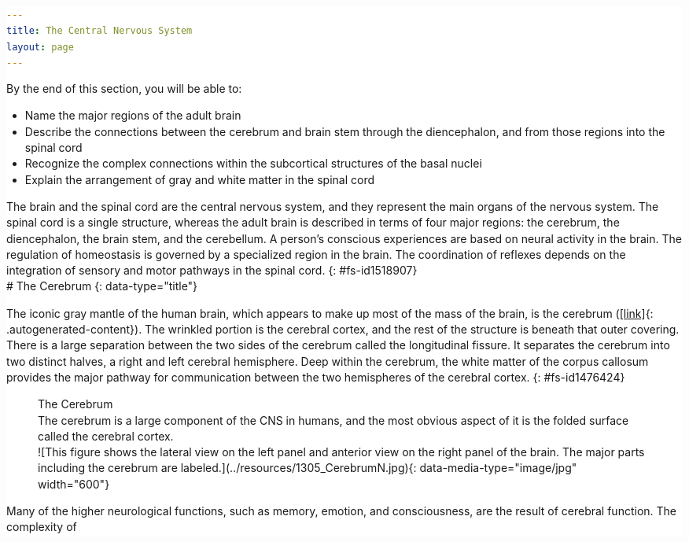 ```yaml
---
title: The Central Nervous System
layout: page
---
```


<div data-type="abstract" markdown="1">
By the end of this section, you will be able to:

* Name the major regions of the adult brain
* Describe the connections between the cerebrum and brain stem through
  the diencephalon, and from those regions into the spinal cord
* Recognize the complex connections within the subcortical structures of
  the basal nuclei
* Explain the arrangement of gray and white matter in the spinal cord

</div>
The brain and the spinal cord are the central nervous system, and they
represent the main organs of the nervous system. The spinal cord is a
single structure, whereas the adult brain is described in terms of four
major regions: the cerebrum, the diencephalon, the brain stem, and the
cerebellum. A person’s conscious experiences are based on neural
activity in the brain. The regulation of homeostasis is governed by a
specialized region in the brain. The coordination of reflexes depends on
the integration of sensory and motor pathways in the spinal cord.
{: #fs-id1518907}

<section data-depth="1" id="fs-id1488700" markdown="1">
# The Cerebrum
{: data-type="title"}

The iconic gray mantle of the human brain, which appears to make up most
of the mass of the brain, is the <span data-type="term">cerebrum</span>
([\[link\]](#fig-ch13_02_01){: .autogenerated-content}). The wrinkled
portion is the <span data-type="term">cerebral cortex</span>, and the
rest of the structure is beneath that outer covering. There is a large
separation between the two sides of the cerebrum called the <span
data-type="term">longitudinal fissure</span>. It separates the cerebrum
into two distinct halves, a right and left <span
data-type="term">cerebral hemisphere</span>. Deep within the cerebrum,
the white matter of the <span data-type="term">corpus callosum</span>
provides the major pathway for communication between the two hemispheres
of the cerebral cortex.
{: #fs-id1476424}

<figure id="fig-ch13_02_01">
<div data-type="title">
The Cerebrum
</div>
<figcaption>
The cerebrum is a large component of the CNS in humans, and the most
obvious aspect of it is the folded surface called the cerebral cortex.
</figcaption>
<span markdown="1" data-type="media" id="fs-id1163437" data-alt="This figure shows
the lateral view on the left panel and anterior view on the right panel
of the brain. The major parts including the cerebrum are labeled.">
![This figure shows the lateral view on the left panel and anterior view
on the right panel of the brain. The major parts including the cerebrum
are labeled.](../resources/1305_CerebrumN.jpg){:
data-media-type="image/jpg" width="600"} </span>
</figure>
Many of the higher neurological functions, such as memory, emotion, and
consciousness, are the result of cerebral function. The complexity of

[1]: http://openstaxcollege.org/l/basalnuclei1
[2]: http://openstaxcollege.org/l/basalnuclei2
[3]: http://openstaxcollege.org/l/graymatter
[4]: http://openstaxcollege.org/l/parkinsons
[5]: http://openstaxcollege.org/l/hugebrain